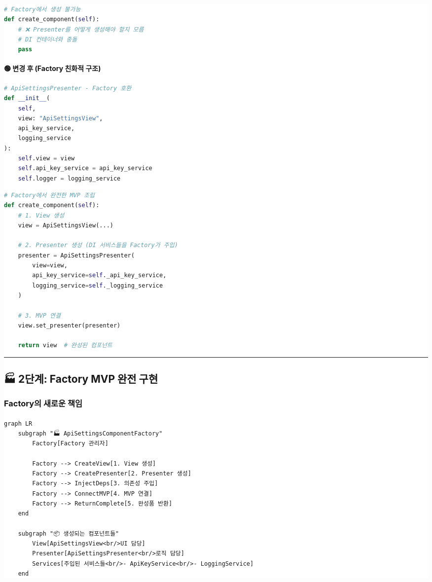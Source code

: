 ```python
# Factory에서 생성 불가능
def create_component(self):
    # ❌ Presenter를 어떻게 생성해야 할지 모름
    # DI 컨테이너와 충돌
    pass
```

#### 🟢 변경 후 (Factory 친화적 구조)

```python
# ApiSettingsPresenter - Factory 호환
def __init__(
    self,
    view: "ApiSettingsView",
    api_key_service,
    logging_service
):
    self.view = view
    self.api_key_service = api_key_service
    self.logger = logging_service
```

```python
# Factory에서 완전한 MVP 조립
def create_component(self):
    # 1. View 생성
    view = ApiSettingsView(...)

    # 2. Presenter 생성 (DI 서비스들을 Factory가 주입)
    presenter = ApiSettingsPresenter(
        view=view,
        api_key_service=self._api_key_service,
        logging_service=self._logging_service
    )

    # 3. MVP 연결
    view.set_presenter(presenter)

    return view  # 완성된 컴포넌트
```

---

## 🏭 2단계: Factory MVP 완전 구현

### Factory의 새로운 책임

```mermaid
graph LR
    subgraph "🏭 ApiSettingsComponentFactory"
        Factory[Factory 관리자]

        Factory --> CreateView[1. View 생성]
        Factory --> CreatePresenter[2. Presenter 생성]
        Factory --> InjectDeps[3. 의존성 주입]
        Factory --> ConnectMVP[4. MVP 연결]
        Factory --> ReturnComplete[5. 완성품 반환]
    end

    subgraph "📦 생성되는 컴포넌트들"
        View[ApiSettingsView<br/>UI 담당]
        Presenter[ApiSettingsPresenter<br/>로직 담당]
        Services[주입된 서비스들<br/>- ApiKeyService<br/>- LoggingService]
    end

```